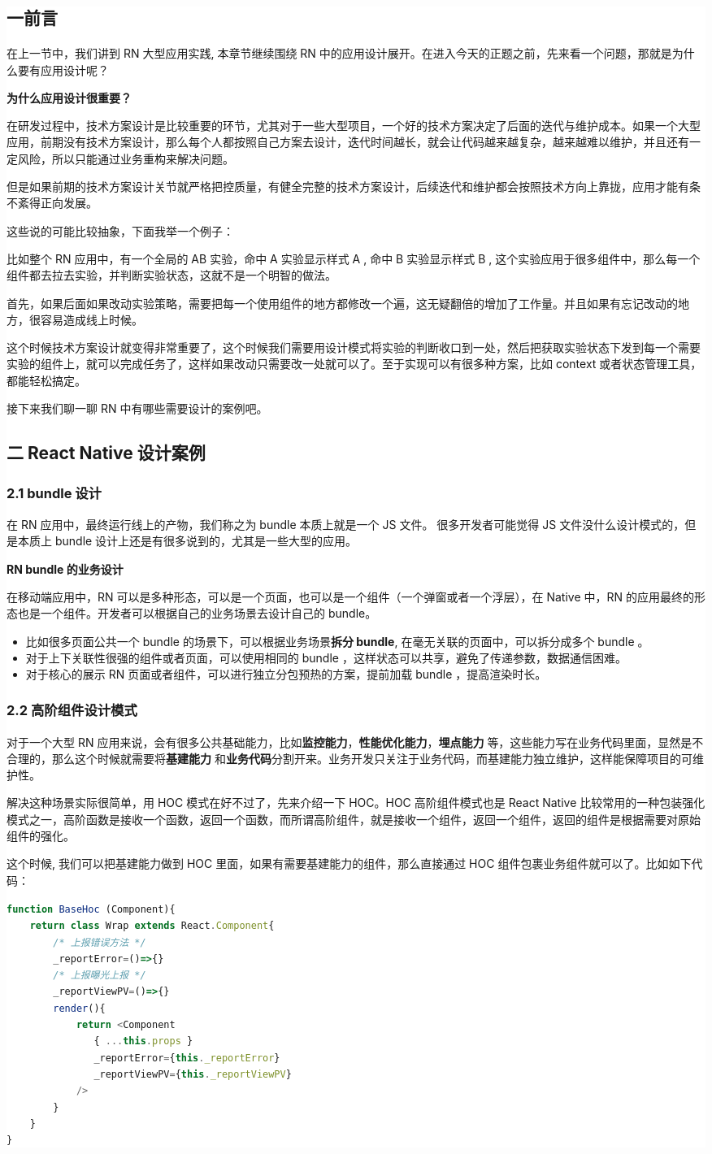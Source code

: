 ## 一前言

在上一节中，我们讲到 RN 大型应用实践, 本章节继续围绕 RN 中的应用设计展开。在进入今天的正题之前，先来看一个问题，那就是为什么要有应用设计呢？

**为什么应用设计很重要？**

在研发过程中，技术方案设计是比较重要的环节，尤其对于一些大型项目，一个好的技术方案决定了后面的迭代与维护成本。如果一个大型应用，前期没有技术方案设计，那么每个人都按照自己方案去设计，迭代时间越长，就会让代码越来越复杂，越来越难以维护，并且还有一定风险，所以只能通过业务重构来解决问题。

但是如果前期的技术方案设计关节就严格把控质量，有健全完整的技术方案设计，后续迭代和维护都会按照技术方向上靠拢，应用才能有条不紊得正向发展。

这些说的可能比较抽象，下面我举一个例子：

比如整个 RN 应用中，有一个全局的 AB 实验，命中 A 实验显示样式 A , 命中 B 实验显示样式 B , 这个实验应用于很多组件中，那么每一个组件都去拉去实验，并判断实验状态，这就不是一个明智的做法。

首先，如果后面如果改动实验策略，需要把每一个使用组件的地方都修改一个遍，这无疑翻倍的增加了工作量。并且如果有忘记改动的地方，很容易造成线上时候。

这个时候技术方案设计就变得非常重要了，这个时候我们需要用设计模式将实验的判断收口到一处，然后把获取实验状态下发到每一个需要实验的组件上，就可以完成任务了，这样如果改动只需要改一处就可以了。至于实现可以有很多种方案，比如 context 或者状态管理工具，都能轻松搞定。

接下来我们聊一聊 RN 中有哪些需要设计的案例吧。

## 二 React Native 设计案例

### 2.1 bundle 设计

在 RN 应用中，最终运行线上的产物，我们称之为 bundle 本质上就是一个 JS 文件。 很多开发者可能觉得 JS 文件没什么设计模式的，但是本质上 bundle 设计上还是有很多说到的，尤其是一些大型的应用。

**RN bundle 的业务设计**

在移动端应用中，RN 可以是多种形态，可以是一个页面，也可以是一个组件（一个弹窗或者一个浮层），在 Native 中，RN 的应用最终的形态也是一个组件。开发者可以根据自己的业务场景去设计自己的 bundle。

* 比如很多页面公共一个 bundle 的场景下，可以根据业务场景**拆分 bundle**, 在毫无关联的页面中，可以拆分成多个 bundle 。
* 对于上下关联性很强的组件或者页面，可以使用相同的 bundle ，这样状态可以共享，避免了传递参数，数据通信困难。
* 对于核心的展示 RN 页面或者组件，可以进行独立分包预热的方案，提前加载 bundle ，提高渲染时长。

### 2.2 高阶组件设计模式

对于一个大型 RN 应用来说，会有很多公共基础能力，比如**监控能力**，**性能优化能力**，**埋点能力** 等，这些能力写在业务代码里面，显然是不合理的，那么这个时候就需要将**基建能力** 和**业务代码**分割开来。业务开发只关注于业务代码，而基建能力独立维护，这样能保障项目的可维护性。

解决这种场景实际很简单，用 HOC 模式在好不过了，先来介绍一下 HOC。HOC 高阶组件模式也是 React Native 比较常用的一种包装强化模式之一，高阶函数是接收一个函数，返回一个函数，而所谓高阶组件，就是接收一个组件，返回一个组件，返回的组件是根据需要对原始组件的强化。

这个时候, 我们可以把基建能力做到 HOC 里面，如果有需要基建能力的组件，那么直接通过 HOC 组件包裹业务组件就可以了。比如如下代码：

```js
function BaseHoc (Component){
    return class Wrap extends React.Component{
        /* 上报错误方法 */
        _reportError=()=>{}
        /* 上报曝光上报 */
        _reportViewPV=()=>{}
        render(){
            return <Component
               { ...this.props } 
               _reportError={this._reportError}
               _reportViewPV={this._reportViewPV} 
            />
        }
    }
}
```
